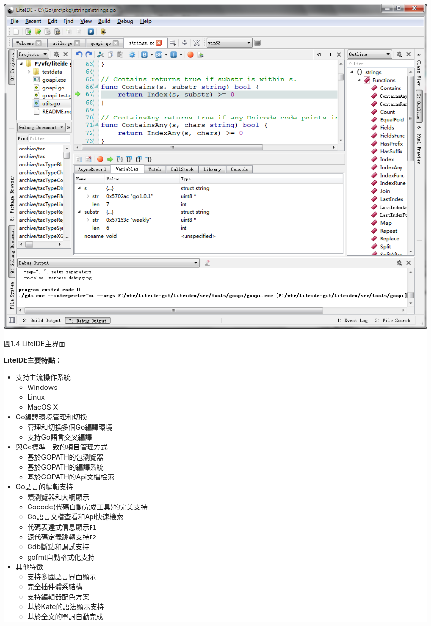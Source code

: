   ![](images/1.4.liteide.png?raw=true)

圖1.4 LiteIDE主界面

**LiteIDE主要特點：**

* 支持主流操作系統
	* Windows 
	* Linux 
	* MacOS X
* Go編譯環境管理和切換
	* 管理和切換多個Go編譯環境
	* 支持Go語言交叉編譯
* 與Go標準一致的項目管理方式
	* 基於GOPATH的包瀏覽器
	* 基於GOPATH的編譯系統
	* 基於GOPATH的Api文檔檢索
* Go語言的編輯支持
	* 類瀏覽器和大綱顯示
	* Gocode(代碼自動完成工具)的完美支持
	* Go語言文檔查看和Api快速檢索
	* 代碼表達式信息顯示`F1`
	* 源代碼定義跳轉支持`F2`
	* Gdb斷點和調試支持
	* gofmt自動格式化支持
* 其他特徵
	* 支持多國語言界面顯示
	* 完全插件體系結構
	* 支持編輯器配色方案
	* 基於Kate的語法顯示支持
	* 基於全文的單詞自動完成